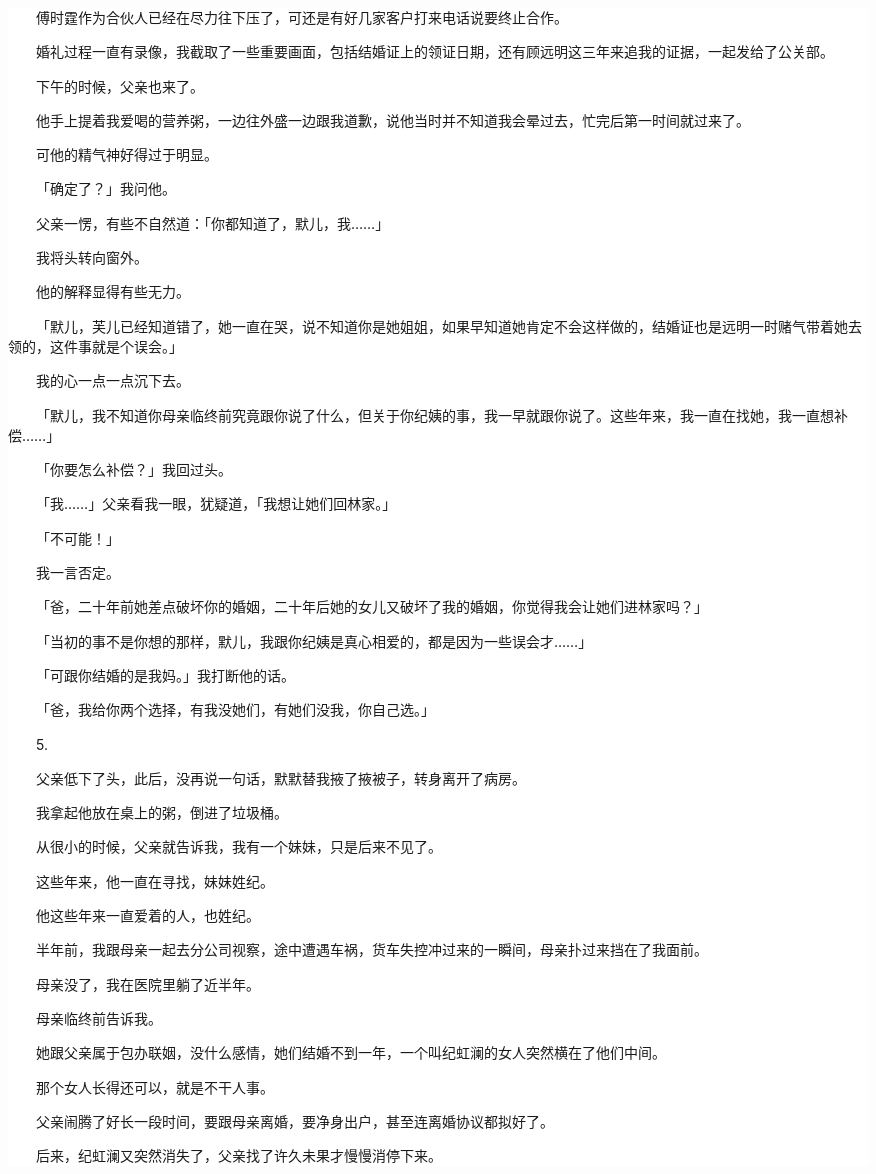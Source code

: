 &emsp;&emsp;傅时霆作为合伙人已经在尽力往下压了，可还是有好几家客户打来电话说要终止合作。  
  
&emsp;&emsp;婚礼过程一直有录像，我截取了一些重要画面，包括结婚证上的领证日期，还有顾远明这三年来追我的证据，一起发给了公关部。  
  
&emsp;&emsp;下午的时候，父亲也来了。  
  
&emsp;&emsp;他手上提着我爱喝的营养粥，一边往外盛一边跟我道歉，说他当时并不知道我会晕过去，忙完后第一时间就过来了。  
  
&emsp;&emsp;可他的精气神好得过于明显。  
  
&emsp;&emsp;「确定了？」我问他。  
  
&emsp;&emsp;父亲一愣，有些不自然道：「你都知道了，默儿，我……」  
  
&emsp;&emsp;我将头转向窗外。  
  
&emsp;&emsp;他的解释显得有些无力。  
  
&emsp;&emsp;「默儿，芙儿已经知道错了，她一直在哭，说不知道你是她姐姐，如果早知道她肯定不会这样做的，结婚证也是远明一时赌气带着她去领的，这件事就是个误会。」  
  
&emsp;&emsp;我的心一点一点沉下去。  
  
&emsp;&emsp;「默儿，我不知道你母亲临终前究竟跟你说了什么，但关于你纪姨的事，我一早就跟你说了。这些年来，我一直在找她，我一直想补偿……」  
  
&emsp;&emsp;「你要怎么补偿？」我回过头。  
  
&emsp;&emsp;「我……」父亲看我一眼，犹疑道，「我想让她们回林家。」  
  
&emsp;&emsp;「不可能！」  
  
&emsp;&emsp;我一言否定。  
  
&emsp;&emsp;「爸，二十年前她差点破坏你的婚姻，二十年后她的女儿又破坏了我的婚姻，你觉得我会让她们进林家吗？」  
  
&emsp;&emsp;「当初的事不是你想的那样，默儿，我跟你纪姨是真心相爱的，都是因为一些误会才……」  
  
&emsp;&emsp;「可跟你结婚的是我妈。」我打断他的话。  
  
&emsp;&emsp;「爸，我给你两个选择，有我没她们，有她们没我，你自己选。」  
  
&emsp;&emsp;5.  
  
&emsp;&emsp;父亲低下了头，此后，没再说一句话，默默替我掖了掖被子，转身离开了病房。  
  
&emsp;&emsp;我拿起他放在桌上的粥，倒进了垃圾桶。  
  
&emsp;&emsp;从很小的时候，父亲就告诉我，我有一个妹妹，只是后来不见了。  
  
&emsp;&emsp;这些年来，他一直在寻找，妹妹姓纪。  
  
&emsp;&emsp;他这些年来一直爱着的人，也姓纪。  
  
&emsp;&emsp;半年前，我跟母亲一起去分公司视察，途中遭遇车祸，货车失控冲过来的一瞬间，母亲扑过来挡在了我面前。  
  
&emsp;&emsp;母亲没了，我在医院里躺了近半年。  
  
&emsp;&emsp;母亲临终前告诉我。  
  
&emsp;&emsp;她跟父亲属于包办联姻，没什么感情，她们结婚不到一年，一个叫纪虹澜的女人突然横在了他们中间。  
  
&emsp;&emsp;那个女人长得还可以，就是不干人事。  
  
&emsp;&emsp;父亲闹腾了好长一段时间，要跟母亲离婚，要净身出户，甚至连离婚协议都拟好了。  
  
&emsp;&emsp;后来，纪虹澜又突然消失了，父亲找了许久未果才慢慢消停下来。  
  
